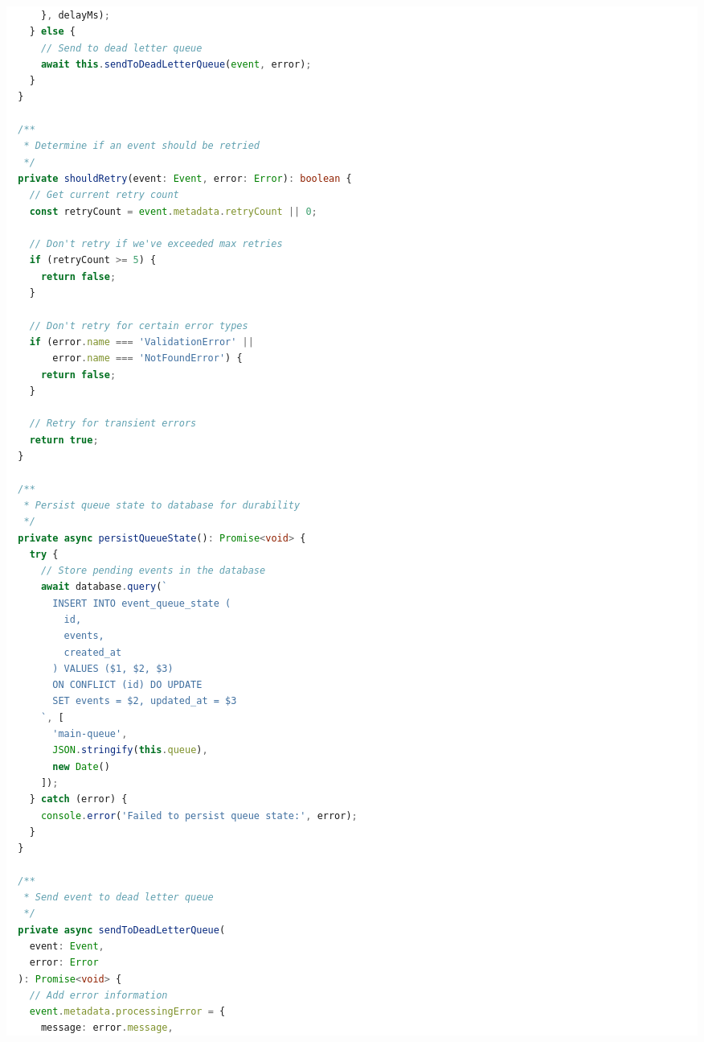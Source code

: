```typescript
      }, delayMs);
    } else {
      // Send to dead letter queue
      await this.sendToDeadLetterQueue(event, error);
    }
  }
  
  /**
   * Determine if an event should be retried
   */
  private shouldRetry(event: Event, error: Error): boolean {
    // Get current retry count
    const retryCount = event.metadata.retryCount || 0;
    
    // Don't retry if we've exceeded max retries
    if (retryCount >= 5) {
      return false;
    }
    
    // Don't retry for certain error types
    if (error.name === 'ValidationError' || 
        error.name === 'NotFoundError') {
      return false;
    }
    
    // Retry for transient errors
    return true;
  }
  
  /**
   * Persist queue state to database for durability
   */
  private async persistQueueState(): Promise<void> {
    try {
      // Store pending events in the database
      await database.query(`
        INSERT INTO event_queue_state (
          id,
          events,
          created_at
        ) VALUES ($1, $2, $3)
        ON CONFLICT (id) DO UPDATE
        SET events = $2, updated_at = $3
      `, [
        'main-queue',
        JSON.stringify(this.queue),
        new Date()
      ]);
    } catch (error) {
      console.error('Failed to persist queue state:', error);
    }
  }
  
  /**
   * Send event to dead letter queue
   */
  private async sendToDeadLetterQueue(
    event: Event,
    error: Error
  ): Promise<void> {
    // Add error information
    event.metadata.processingError = {
      message: error.message,
```